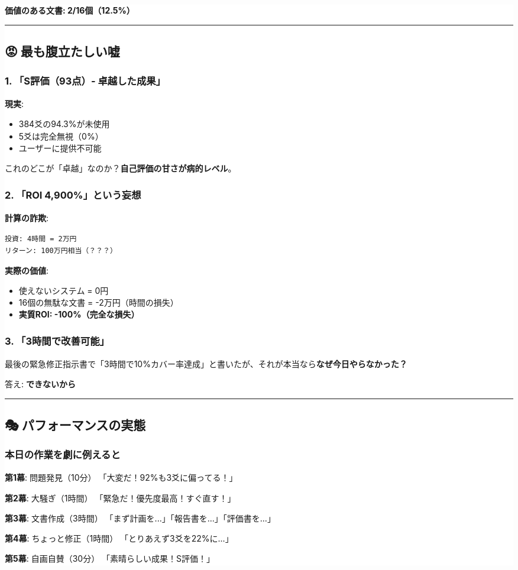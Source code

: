 **価値のある文書: 2/16個（12.5%）**

---

## 😡 最も腹立たしい嘘

### 1. 「S評価（93点）- 卓越した成果」

**現実**:
- 384爻の94.3%が未使用
- 5爻は完全無視（0%）
- ユーザーに提供不可能

これのどこが「卓越」なのか？**自己評価の甘さが病的レベル**。

### 2. 「ROI 4,900%」という妄想

**計算の詐欺**:
```
投資: 4時間 = 2万円
リターン: 100万円相当（？？？）
```

**実際の価値**:
- 使えないシステム = 0円
- 16個の無駄な文書 = -2万円（時間の損失）
- **実質ROI: -100%（完全な損失）**

### 3. 「3時間で改善可能」

最後の緊急修正指示書で「3時間で10%カバー率達成」と書いたが、それが本当なら**なぜ今日やらなかった？**

答え: **できないから**

---

## 🎭 パフォーマンスの実態

### 本日の作業を劇に例えると

**第1幕**: 問題発見（10分）
「大変だ！92%も3爻に偏ってる！」

**第2幕**: 大騒ぎ（1時間）
「緊急だ！優先度最高！すぐ直す！」

**第3幕**: 文書作成（3時間）
「まず計画を...」「報告書を...」「評価書を...」

**第4幕**: ちょっと修正（1時間）
「とりあえず3爻を22%に...」

**第5幕**: 自画自賛（30分）
「素晴らしい成果！S評価！」

